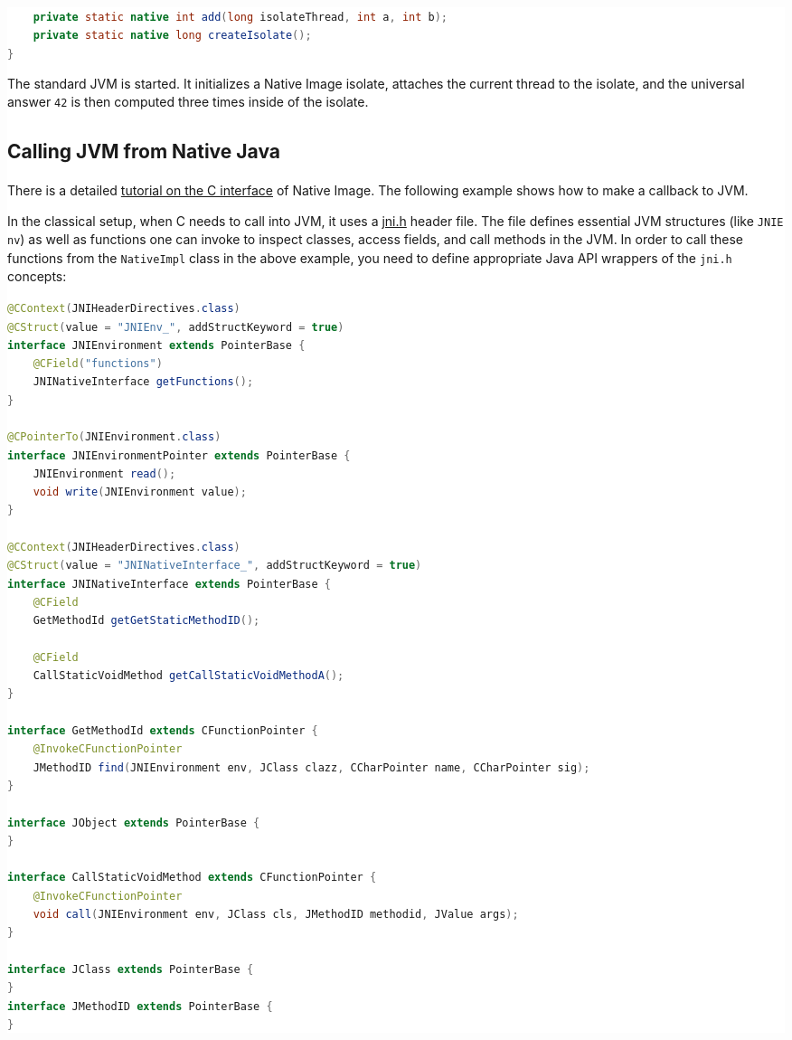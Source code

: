```java
    private static native int add(long isolateThread, int a, int b);
    private static native long createIsolate();
}
```
The standard JVM is started. It initializes a Native Image isolate,
attaches the current thread to the isolate, and the universal answer `42` is
then computed three times inside of the isolate.

## Calling JVM from Native Java

There is a detailed [tutorial on the C interface](https://github.com/oracle/graal/blob/master/substratevm/src/com.oracle.svm.tutorial/src/com/oracle/svm/tutorial/CInterfaceTutorial.java) of Native Image. The following example shows how to make a callback to JVM.

In the classical setup, when C needs to call into JVM, it uses a [jni.h](JNI.md)
header file. The file defines essential JVM structures (like `JNIEnv`) as well as
functions one can invoke to inspect classes, access fields, and call methods
in the JVM. In order to call these functions from the `NativeImpl` class in the above
example, you need to define appropriate Java API wrappers of the `jni.h` concepts:

```java
@CContext(JNIHeaderDirectives.class)
@CStruct(value = "JNIEnv_", addStructKeyword = true)
interface JNIEnvironment extends PointerBase {
    @CField("functions")
    JNINativeInterface getFunctions();
}

@CPointerTo(JNIEnvironment.class)
interface JNIEnvironmentPointer extends PointerBase {
    JNIEnvironment read();
    void write(JNIEnvironment value);
}

@CContext(JNIHeaderDirectives.class)
@CStruct(value = "JNINativeInterface_", addStructKeyword = true)
interface JNINativeInterface extends PointerBase {
    @CField
    GetMethodId getGetStaticMethodID();

    @CField
    CallStaticVoidMethod getCallStaticVoidMethodA();
}

interface GetMethodId extends CFunctionPointer {
    @InvokeCFunctionPointer
    JMethodID find(JNIEnvironment env, JClass clazz, CCharPointer name, CCharPointer sig);
}

interface JObject extends PointerBase {
}

interface CallStaticVoidMethod extends CFunctionPointer {
    @InvokeCFunctionPointer
    void call(JNIEnvironment env, JClass cls, JMethodID methodid, JValue args);
}

interface JClass extends PointerBase {
}
interface JMethodID extends PointerBase {
}
```
